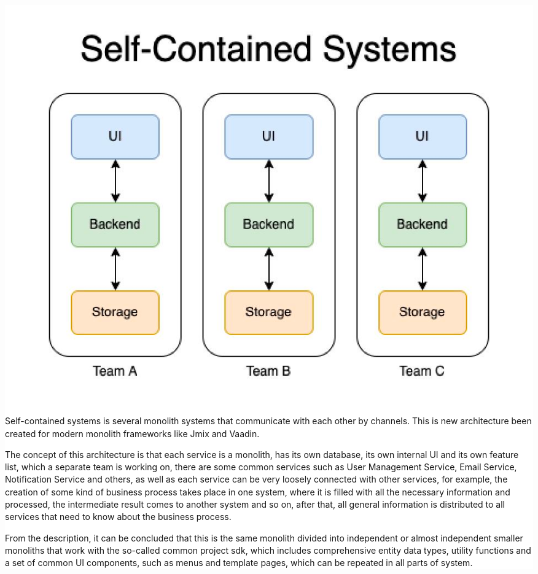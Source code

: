 ![scs.png](public/img/scs.png)
Self-contained systems is several monolith systems that communicate with each other by channels.
This is new architecture been created for modern monolith frameworks like Jmix and Vaadin.

The concept of this architecture is that each service is a monolith, has its own database, its own internal UI and its
own
feature list, which a separate team is working on, there are some common services such as User Management Service, Email
Service, Notification Service and others, as well as each service can be very loosely connected with other services, for
example, the creation of some kind of business process takes place in one system, where it is filled with all the
necessary information and processed, the intermediate result comes to another system and so on, after that, all general
information is distributed to all services that need to know about the business process.

From the description, it can be concluded that this is the same monolith divided into independent or almost independent
smaller monoliths that work with the so-called common project sdk, which includes comprehensive entity data types,
utility functions and a set of common UI components, such as menus and template pages, which can be repeated in all
parts of system.
